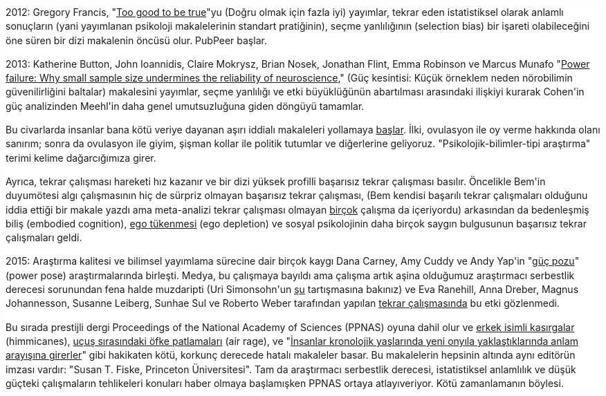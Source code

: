 
2012: Gregory Francis, "[Too good to be
true](http://www1.psych.purdue.edu/~gfrancis/Publications/GFrancis-R1.pdf)"yu
(Doğru olmak için fazla iyi) yayımlar, tekrar eden istatistiksel
olarak anlamlı sonuçların (yani yayımlanan psikoloji makalelerinin
standart pratiğinin), seçme yanlılığının (selection bias) bir işareti
olabileceğini öne süren bir dizi makalenin öncüsü olur. PubPeer başlar.

2013: Katherine Button, John Ioannidis, Claire Mokrysz, Brian Nosek,
Jonathan Flint, Emma Robinson ve Marcus Munafo "[Power failure: Why
small sample size undermines the reliability of
neuroscience](http://www.nature.com/nrn/journal/v14/n5/full/nrn3475.html),"
(Güç kesintisi: Küçük örneklem neden nörobilimin güvenilirliğini
baltalar) makalesini yayımlar, seçme yanlılığı ve etki büyüklüğünün
abartılması arasındaki ilişkiyi kurarak Cohen'in güç analizinden
Meehl'in daha genel umutsuzluğuna giden döngüyü tamamlar.

Bu civarlarda insanlar bana kötü veriye dayanan aşırı iddialı makaleleri
yollamaya
[başlar](https://statmodeling.stat.columbia.edu/2013/05/17/how-can-statisticians-help-psychologists-do-their-research-better/).
İlki, ovulasyon ile oy verme hakkında olanı sanırım; sonra da ovulasyon
ile giyim, şişman kollar ile politik tutumlar ve diğerlerine geliyoruz.
"Psikolojik-bilimler-tipi araştırma" terimi kelime dağarcığımıza girer.

Ayrıca, tekrar çalışması hareketi hız kazanır ve bir dizi yüksek
profilli başarısız tekrar çalışması basılır. Öncelikle Bem'in duyumötesi
algı çalışmasının hiç de sürpriz olmayan başarısız tekrar çalışması,
(Bem kendisi başarılı tekrar çalışmaları olduğunu iddia ettiği bir
makale yazdı ama meta-analizi tekrar çalışması olmayan
[birçok](https://statmodeling.stat.columbia.edu/2014/09/24/study-published-2011-followed-successful-replication-2003-cool/)
çalışma da içeriyordu) arkasından da bedenleşmiş biliş (embodied
cognition), [ego
tükenmesi](http://www.slate.com/articles/health_and_science/cover_story/2016/03/ego_depletion_an_influential_theory_in_psychology_may_have_just_been_debunked.html)
(ego depletion) ve sosyal psikolojinin daha birçok saygın bulgusunun
başarısız tekrar çalışmaları geldi.

2015: Araştırma kalitesi ve bilimsel yayımlama sürecine dair birçok
kaygı Dana Carney, Amy Cuddy ve Andy Yap'in "[güç
pozu](http://www.slate.com/articles/health_and_science/science/2016/01/amy_cuddy_s_power_pose_research_is_the_latest_example_of_scientific_overreach.html)"
(power pose) araştırmalarında birleşti. Medya, bu çalışmaya bayıldı
ama çalışma artık aşina olduğumuz araştırmacı serbestlik derecesi
sorunundan fena halde muzdaripti (Uri Simonsohn'un
[şu](http://datacolada.org/37) tartışmasına bakınız) ve
Eva Ranehill, Anna Dreber, Magnus Johannesson, Susanne Leiberg, Sunhae
Sul ve Roberto Weber tarafından yapılan [tekrar
çalışmasında](http://statmodeling.stat.columbia.edu/2015/09/25/low-power-pose/)
bu etki gözlenmedi.

Bu sırada prestijli dergi Proceedings of the National Academy of
Sciences (PPNAS) oyuna dahil olur ve [erkek isimli
kasırgalar](http://statmodeling.stat.columbia.edu/2016/04/02/himmicanes-and-hurricanes-update/)
(himmicanes), [uçuş sırasındaki öfke
patlamaları](http://statmodeling.stat.columbia.edu/2016/05/03/ahhhh-ppnas/)
(air rage), ve "[İnsanlar kronolojik yaşlarında yeni onyıla
yaklaştıklarında anlam arayışına
girerler](http://statmodeling.stat.columbia.edu/2014/11/24/oh-go/)"
gibi hakikaten kötü, korkunç derecede hatalı makaleler basar. Bu
makalelerin hepsinin altında aynı editörün imzası vardır: "Susan T.
Fiske, Princeton Üniversitesi". Tam da araştırmacı serbestlik derecesi,
istatistiksel anlamlılık ve düşük güçteki çalışmaların tehlikeleri
konuları haber olmaya başlamışken PPNAS ortaya atlayıveriyor. Kötü
zamanlamanın böylesi.
